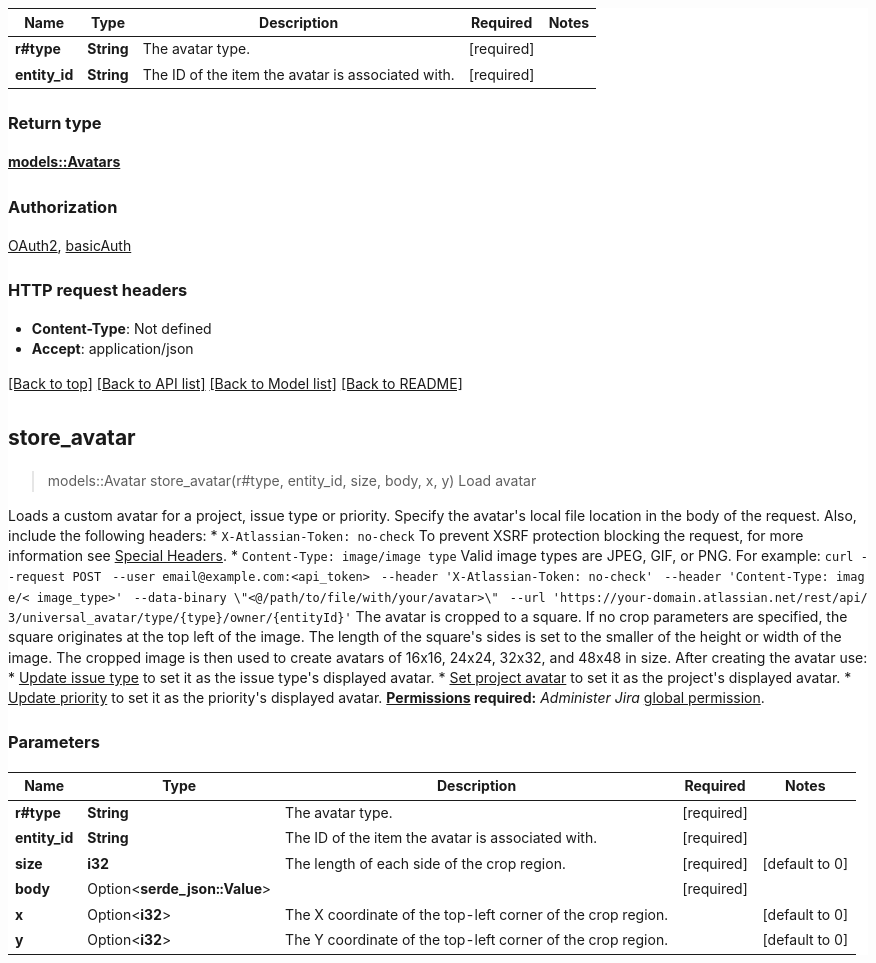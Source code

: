 
Name | Type | Description  | Required | Notes
------------- | ------------- | ------------- | ------------- | -------------
**r#type** | **String** | The avatar type. | [required] |
**entity_id** | **String** | The ID of the item the avatar is associated with. | [required] |

### Return type

[**models::Avatars**](Avatars.md)

### Authorization

[OAuth2](../README.md#OAuth2), [basicAuth](../README.md#basicAuth)

### HTTP request headers

- **Content-Type**: Not defined
- **Accept**: application/json

[[Back to top]](#) [[Back to API list]](../README.md#documentation-for-api-endpoints) [[Back to Model list]](../README.md#documentation-for-models) [[Back to README]](../README.md)


## store_avatar

> models::Avatar store_avatar(r#type, entity_id, size, body, x, y)
Load avatar

Loads a custom avatar for a project, issue type or priority.  Specify the avatar's local file location in the body of the request. Also, include the following headers:   *  `X-Atlassian-Token: no-check` To prevent XSRF protection blocking the request, for more information see [Special Headers](#special-request-headers).  *  `Content-Type: image/image type` Valid image types are JPEG, GIF, or PNG.  For example:   `curl --request POST `  `--user email@example.com:<api_token> `  `--header 'X-Atlassian-Token: no-check' `  `--header 'Content-Type: image/< image_type>' `  `--data-binary \"<@/path/to/file/with/your/avatar>\" `  `--url 'https://your-domain.atlassian.net/rest/api/3/universal_avatar/type/{type}/owner/{entityId}'`  The avatar is cropped to a square. If no crop parameters are specified, the square originates at the top left of the image. The length of the square's sides is set to the smaller of the height or width of the image.  The cropped image is then used to create avatars of 16x16, 24x24, 32x32, and 48x48 in size.  After creating the avatar use:   *  [Update issue type](#api-rest-api-3-issuetype-id-put) to set it as the issue type's displayed avatar.  *  [Set project avatar](#api-rest-api-3-project-projectIdOrKey-avatar-put) to set it as the project's displayed avatar.  *  [Update priority](#api-rest-api-3-priority-id-put) to set it as the priority's displayed avatar.  **[Permissions](#permissions) required:** *Administer Jira* [global permission](https://confluence.atlassian.com/x/x4dKLg).

### Parameters


Name | Type | Description  | Required | Notes
------------- | ------------- | ------------- | ------------- | -------------
**r#type** | **String** | The avatar type. | [required] |
**entity_id** | **String** | The ID of the item the avatar is associated with. | [required] |
**size** | **i32** | The length of each side of the crop region. | [required] |[default to 0]
**body** | Option<**serde_json::Value**> |  | [required] |
**x** | Option<**i32**> | The X coordinate of the top-left corner of the crop region. |  |[default to 0]
**y** | Option<**i32**> | The Y coordinate of the top-left corner of the crop region. |  |[default to 0]
